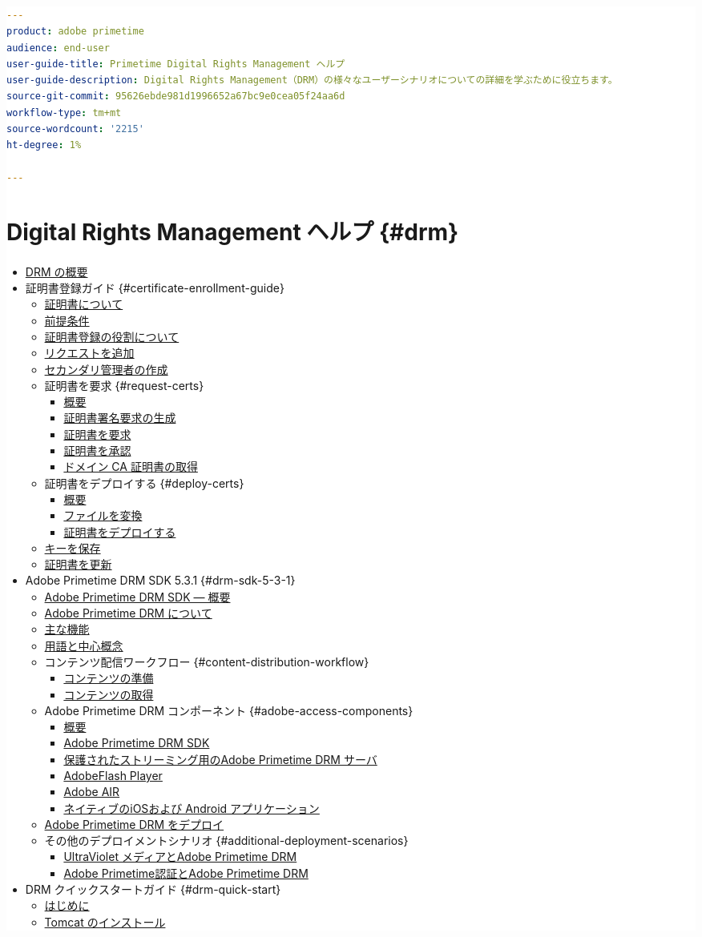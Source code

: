 ```yaml
---
product: adobe primetime
audience: end-user
user-guide-title: Primetime Digital Rights Management ヘルプ
user-guide-description: Digital Rights Management（DRM）の様々なユーザーシナリオについての詳細を学ぶために役立ちます。
source-git-commit: 95626ebde981d1996652a67bc9e0cea05f24aa6d
workflow-type: tm+mt
source-wordcount: '2215'
ht-degree: 1%

---
```



# Digital Rights Management ヘルプ {#drm}

+ [DRM の概要](home.md)
+ 証明書登録ガイド {#certificate-enrollment-guide}
   + [証明書について](certificate-enrollment-guide/about-certs.md)
   + [前提条件](certificate-enrollment-guide/prerequisites.md)
   + [証明書登録の役割について](certificate-enrollment-guide/about-cert-enrollment.md)
   + [リクエストを追加](certificate-enrollment-guide/add-requesters.md)
   + [セカンダリ管理者の作成](certificate-enrollment-guide/add-secondary-admin.md)
   + 証明書を要求 {#request-certs}
      + [概要](certificate-enrollment-guide/request-certs/request-certs-overview.md)
      + [証明書署名要求の生成](certificate-enrollment-guide/request-certs/gen-cert-signing-req.md)
      + [証明書を要求](certificate-enrollment-guide/request-certs/request-a-cert.md)
      + [証明書を承認](certificate-enrollment-guide/request-certs/approve-a-cert.md)
      + [ドメイン CA 証明書の取得](certificate-enrollment-guide/request-certs/obtain-domain-ca-certs.md)
   + 証明書をデプロイする {#deploy-certs}
      + [概要](certificate-enrollment-guide/deploy-certs/deploy-certs-overview.md)
      + [ファイルを変換](certificate-enrollment-guide/deploy-certs/convert-files.md)
      + [証明書をデプロイする](certificate-enrollment-guide/deploy-certs/deploying-certs.md)
   + [キーを保存](certificate-enrollment-guide/storing-keys.md)
   + [証明書を更新](certificate-enrollment-guide/renewing-certs.md)
+ Adobe Primetime DRM SDK 5.3.1 {#drm-sdk-5-3-1}
   + [Adobe Primetime DRM SDK — 概要](drm-sdk-overview/overview.md)
   + [Adobe Primetime DRM について](drm-sdk-overview/about-adobe-access.md)
   + [主な機能](drm-sdk-overview/key-features.md)
   + [用語と中心概念](drm-sdk-overview/terminology-and-core-concepts.md)
   + コンテンツ配信ワークフロー {#content-distribution-workflow}
      + [コンテンツの準備](drm-sdk-overview/content-distribution-workflow/content-preparation.md)
      + [コンテンツの取得](drm-sdk-overview/content-distribution-workflow/content-acquisition.md)
   + Adobe Primetime DRM コンポーネント {#adobe-access-components}
      + [概要](drm-sdk-overview/adobe-access-components/adobe-access-sdk.md)
      + [Adobe Primetime DRM SDK](drm-sdk-overview/adobe-access-components/drm-sdk.md)
      + [保護されたストリーミング用のAdobe Primetime DRM サーバ](drm-sdk-overview/adobe-access-components/protected-streaming.md)
      + [AdobeFlash Player](drm-sdk-overview/adobe-access-components/adobe-flash-player.md)
      + [Adobe AIR](drm-sdk-overview/adobe-access-components/adobe-air.md)
      + [ネイティブのiOSおよび Android アプリケーション](drm-sdk-overview/adobe-access-components/native-ios-and-android-apps.md)
   + [Adobe Primetime DRM をデプロイ](drm-sdk-overview/adobe-access-components/deploy-adobe-access/configure-adobe-access.md)
   + その他のデプロイメントシナリオ {#additional-deployment-scenarios}
      + [UltraViolet メディアとAdobe Primetime DRM](drm-sdk-overview/adobe-access-components/additional-deployment-scenarios/ultra-violet-media-adobe-access.md)
      + [Adobe Primetime認証とAdobe Primetime DRM](drm-sdk-overview/adobe-access-components/additional-deployment-scenarios/adobe-pass-and-adobe-access.md)
+ DRM クイックスタートガイド {#drm-quick-start}
   + [はじめに](quick-start/getting-started.md)
   + [Tomcat のインストール](quick-start/install-tomcat.md)